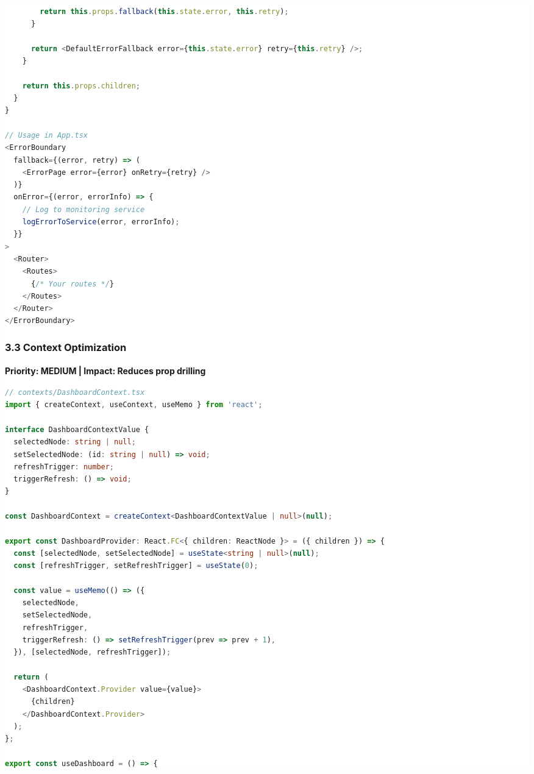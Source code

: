 ```typescript
        return this.props.fallback(this.state.error, this.retry);
      }
      
      return <DefaultErrorFallback error={this.state.error} retry={this.retry} />;
    }
    
    return this.props.children;
  }
}

// Usage in App.tsx
<ErrorBoundary
  fallback={(error, retry) => (
    <ErrorPage error={error} onRetry={retry} />
  )}
  onError={(error, errorInfo) => {
    // Log to monitoring service
    logErrorToService(error, errorInfo);
  }}
>
  <Router>
    <Routes>
      {/* Your routes */}
    </Routes>
  </Router>
</ErrorBoundary>
```

### 3.3 Context Optimization
**Priority: MEDIUM | Impact: Reduces prop drilling**

```typescript
// contexts/DashboardContext.tsx
import { createContext, useContext, useMemo } from 'react';

interface DashboardContextValue {
  selectedNode: string | null;
  setSelectedNode: (id: string | null) => void;
  refreshTrigger: number;
  triggerRefresh: () => void;
}

const DashboardContext = createContext<DashboardContextValue | null>(null);

export const DashboardProvider: React.FC<{ children: ReactNode }> = ({ children }) => {
  const [selectedNode, setSelectedNode] = useState<string | null>(null);
  const [refreshTrigger, setRefreshTrigger] = useState(0);
  
  const value = useMemo(() => ({
    selectedNode,
    setSelectedNode,
    refreshTrigger,
    triggerRefresh: () => setRefreshTrigger(prev => prev + 1),
  }), [selectedNode, refreshTrigger]);
  
  return (
    <DashboardContext.Provider value={value}>
      {children}
    </DashboardContext.Provider>
  );
};

export const useDashboard = () => {
```